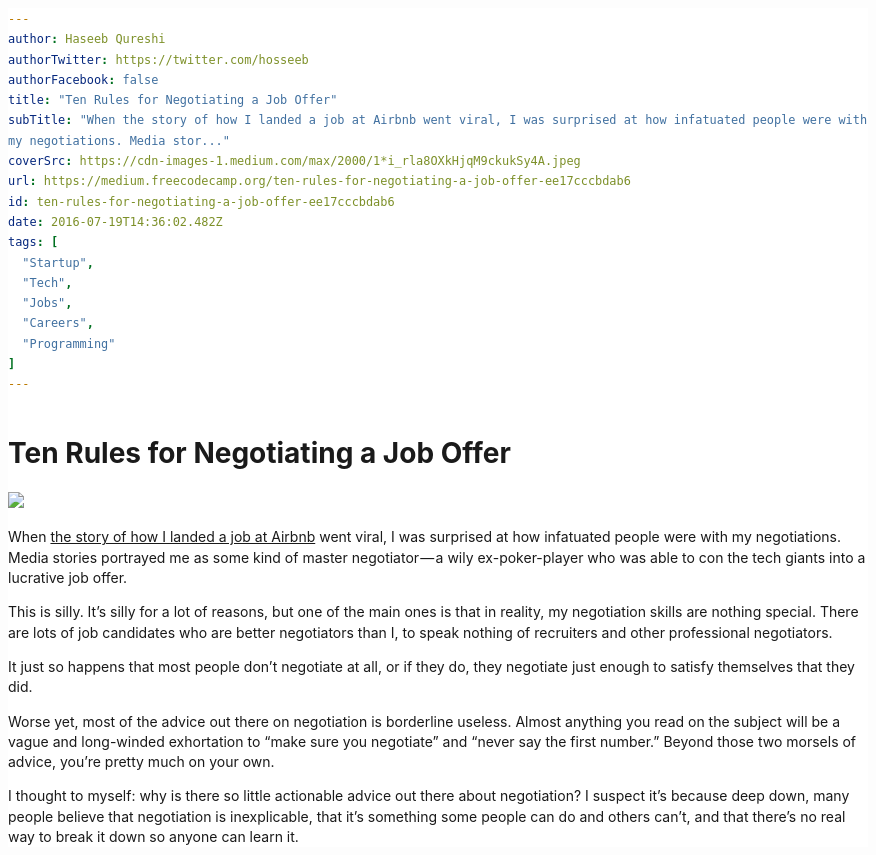 ```yaml
---
author: Haseeb Qureshi
authorTwitter: https://twitter.com/hosseeb
authorFacebook: false
title: "Ten Rules for Negotiating a Job Offer"
subTitle: "When the story of how I landed a job at Airbnb went viral, I was surprised at how infatuated people were with my negotiations. Media stor..."
coverSrc: https://cdn-images-1.medium.com/max/2000/1*i_rla8OXkHjqM9ckukSy4A.jpeg
url: https://medium.freecodecamp.org/ten-rules-for-negotiating-a-job-offer-ee17cccbdab6
id: ten-rules-for-negotiating-a-job-offer-ee17cccbdab6
date: 2016-07-19T14:36:02.482Z
tags: [
  "Startup",
  "Tech",
  "Jobs",
  "Careers",
  "Programming"
]
---
```

# Ten Rules for Negotiating a Job Offer







![](https://cdn-images-1.medium.com/max/2000/1*i_rla8OXkHjqM9ckukSy4A.jpeg)







When [the story of how I landed a job at Airbnb](http://haseebq.com/farewell-app-academy-hello-airbnb-part-i/) went viral, I was surprised at how infatuated people were with my negotiations. Media stories portrayed me as some kind of master negotiator — a wily ex-poker-player who was able to con the tech giants into a lucrative job offer.

This is silly. It’s silly for a lot of reasons, but one of the main ones is that in reality, my negotiation skills are nothing special. There are lots of job candidates who are better negotiators than I, to speak nothing of recruiters and other professional negotiators.

It just so happens that most people don’t negotiate at all, or if they do, they negotiate just enough to satisfy themselves that they did.

Worse yet, most of the advice out there on negotiation is borderline useless. Almost anything you read on the subject will be a vague and long-winded exhortation to “make sure you negotiate” and “never say the first number.” Beyond those two morsels of advice, you’re pretty much on your own.

I thought to myself: why is there so little actionable advice out there about negotiation? I suspect it’s because deep down, many people believe that negotiation is inexplicable, that it’s something some people can do and others can’t, and that there’s no real way to break it down so anyone can learn it.
